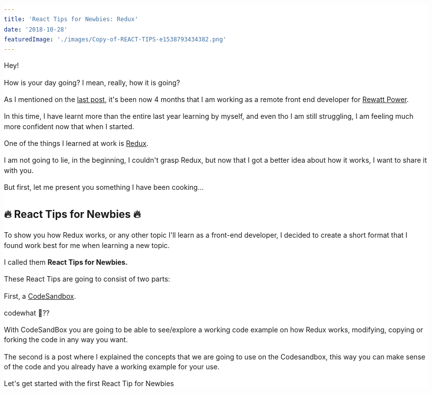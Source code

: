 ```yaml
---
title: 'React Tips for Newbies: Redux'
date: '2018-10-28'
featuredImage: './images/Copy-of-REACT-TIPS-e1538793434382.png'
---
```


Hey!

How is your day going? I mean, really, how it is going?

As I mentioned on the [last post](https://danielgg.com/i-am-working-as-a-remote-junior-front-end-developer/), it's been now 4 months that I am working as a remote front end developer for [Rewatt Power](https://www.rewattpower.com/).

In this time, I have learnt more than the entire last year learning by myself, and even tho I am still struggling, I am feeling much more confident now that when I started.

One of the things I learned at work is [Redux](https://redux.js.org/).

I am not going to lie, in the beginning, I couldn't grasp Redux, but now that I got a better idea about how it works, I want to share it with you.

But first, let me present you something I have been cooking...

## 🔥 React Tips for Newbies 🔥

To show you how Redux works, or any other topic I'll learn as a front-end developer, I decided to create a short format that I found work best for me when learning a new topic.

I called them **React Tips for Newbies.**

These React Tips are going to consist of two parts:

First, a [CodeSandbox](https://codesandbox.io/s/x3l71q4wro).

codewhat 🤔??

With CodeSandBox you are going to be able to see/explore a working code example on how Redux works, modifying, copying or forking the code in any way you want.

The second is a post where I explained the concepts that we are going to use on the Codesandbox, this way you can make sense of the code and you already have a working example for your use.

Let's get started with the first React Tip for Newbies
